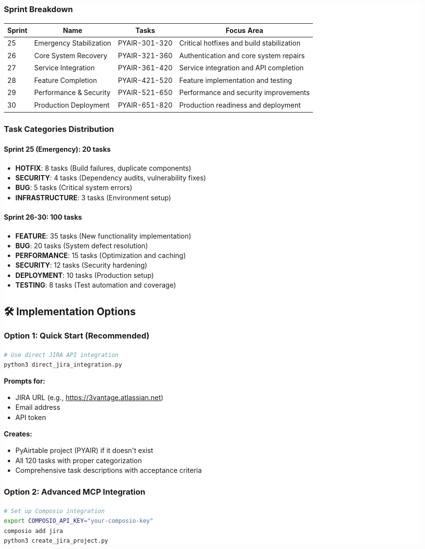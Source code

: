 ### Sprint Breakdown

| Sprint | Name | Tasks | Focus Area |
|--------|------|-------|-----------|
| 25 | Emergency Stabilization | PYAIR-301-320 | Critical hotfixes and build stabilization |
| 26 | Core System Recovery | PYAIR-321-360 | Authentication and core system repairs |
| 27 | Service Integration | PYAIR-361-420 | Service integration and API completion |
| 28 | Feature Completion | PYAIR-421-520 | Feature implementation and testing |
| 29 | Performance & Security | PYAIR-521-650 | Performance and security improvements |
| 30 | Production Deployment | PYAIR-651-820 | Production readiness and deployment |

### Task Categories Distribution

#### Sprint 25 (Emergency): 20 tasks
- **HOTFIX**: 8 tasks (Build failures, duplicate components)
- **SECURITY**: 4 tasks (Dependency audits, vulnerability fixes)
- **BUG**: 5 tasks (Critical system errors)
- **INFRASTRUCTURE**: 3 tasks (Environment setup)

#### Sprint 26-30: 100 tasks
- **FEATURE**: 35 tasks (New functionality implementation)
- **BUG**: 20 tasks (System defect resolution)
- **PERFORMANCE**: 15 tasks (Optimization and caching)
- **SECURITY**: 12 tasks (Security hardening)
- **DEPLOYMENT**: 10 tasks (Production setup)
- **TESTING**: 8 tasks (Test automation and coverage)

## 🛠️ Implementation Options

### Option 1: Quick Start (Recommended)
```bash
# Use direct JIRA API integration
python3 direct_jira_integration.py
```

**Prompts for:**
- JIRA URL (e.g., https://3vantage.atlassian.net)
- Email address
- API token

**Creates:**
- PyAirtable project (PYAIR) if it doesn't exist
- All 120 tasks with proper categorization
- Comprehensive task descriptions with acceptance criteria

### Option 2: Advanced MCP Integration
```bash
# Set up Composio integration
export COMPOSIO_API_KEY="your-composio-key"
composio add jira
python3 create_jira_project.py
```
